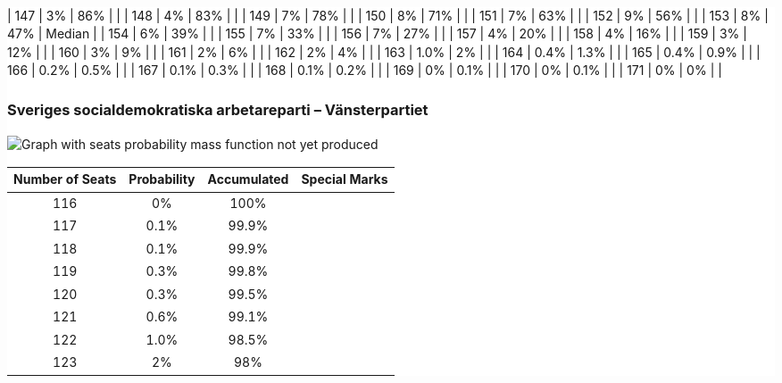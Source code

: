 | 147 | 3% | 86% |  |
| 148 | 4% | 83% |  |
| 149 | 7% | 78% |  |
| 150 | 8% | 71% |  |
| 151 | 7% | 63% |  |
| 152 | 9% | 56% |  |
| 153 | 8% | 47% | Median |
| 154 | 6% | 39% |  |
| 155 | 7% | 33% |  |
| 156 | 7% | 27% |  |
| 157 | 4% | 20% |  |
| 158 | 4% | 16% |  |
| 159 | 3% | 12% |  |
| 160 | 3% | 9% |  |
| 161 | 2% | 6% |  |
| 162 | 2% | 4% |  |
| 163 | 1.0% | 2% |  |
| 164 | 0.4% | 1.3% |  |
| 165 | 0.4% | 0.9% |  |
| 166 | 0.2% | 0.5% |  |
| 167 | 0.1% | 0.3% |  |
| 168 | 0.1% | 0.2% |  |
| 169 | 0% | 0.1% |  |
| 170 | 0% | 0.1% |  |
| 171 | 0% | 0% |  |

### Sveriges socialdemokratiska arbetareparti – Vänsterpartiet

![Graph with seats probability mass function not yet produced](2022-08-24-SKOP-coalitions-seats-pmf-s–v.png "Seats Probability Mass Function")

| Number of Seats | Probability | Accumulated | Special Marks |
|:---------------:|:-----------:|:-----------:|:-------------:|
| 116 | 0% | 100% |  |
| 117 | 0.1% | 99.9% |  |
| 118 | 0.1% | 99.9% |  |
| 119 | 0.3% | 99.8% |  |
| 120 | 0.3% | 99.5% |  |
| 121 | 0.6% | 99.1% |  |
| 122 | 1.0% | 98.5% |  |
| 123 | 2% | 98% |  |